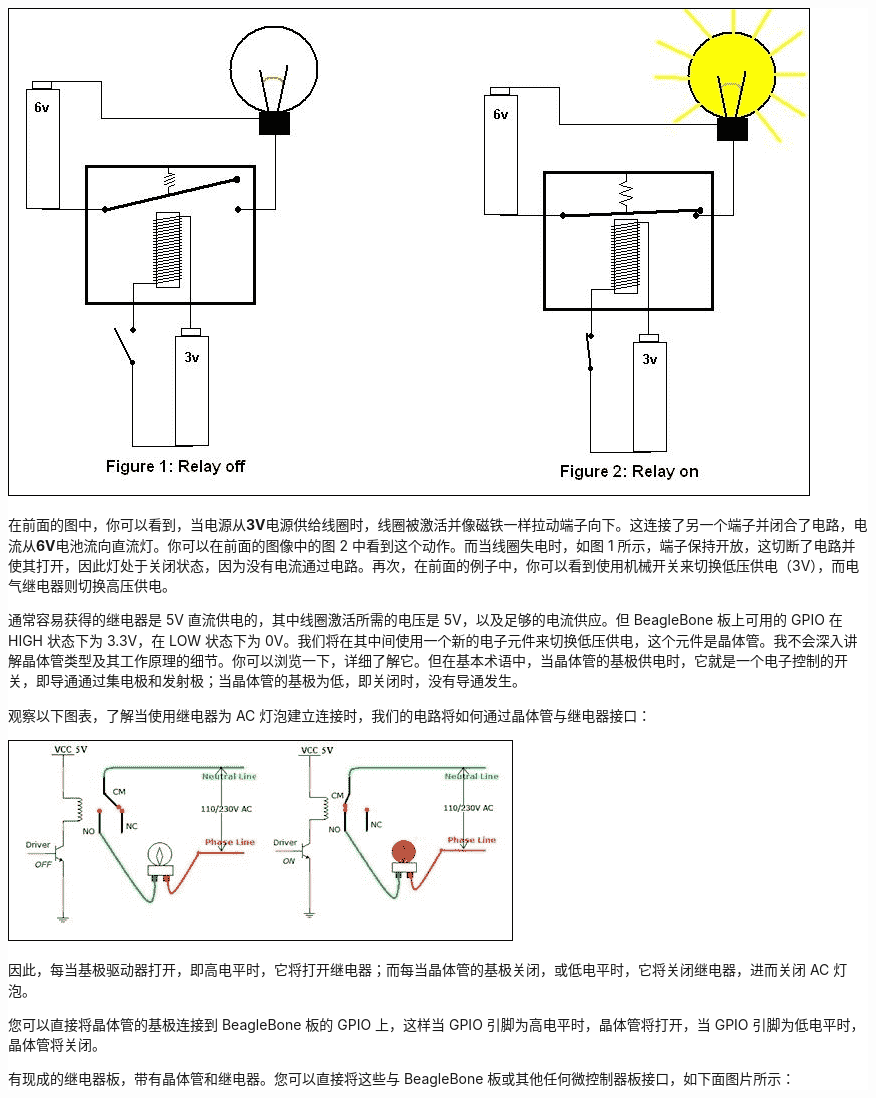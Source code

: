 ![晶体管、继电器、电源开关](img/4602_06_30.jpg)

在前面的图中，你可以看到，当电源从**3V**电源供给线圈时，线圈被激活并像磁铁一样拉动端子向下。这连接了另一个端子并闭合了电路，电流从**6V**电池流向直流灯。你可以在前面的图像中的图 2 中看到这个动作。而当线圈失电时，如图 1 所示，端子保持开放，这切断了电路并使其打开，因此灯处于关闭状态，因为没有电流通过电路。再次，在前面的例子中，你可以看到使用机械开关来切换低压供电（3V），而电气继电器则切换高压供电。

通常容易获得的继电器是 5V 直流供电的，其中线圈激活所需的电压是 5V，以及足够的电流供应。但 BeagleBone 板上可用的 GPIO 在 HIGH 状态下为 3.3V，在 LOW 状态下为 0V。我们将在其中间使用一个新的电子元件来切换低压供电，这个元件是晶体管。我不会深入讲解晶体管类型及其工作原理的细节。你可以浏览一下，详细了解它。但在基本术语中，当晶体管的基极供电时，它就是一个电子控制的开关，即导通通过集电极和发射极；当晶体管的基极为低，即关闭时，没有导通发生。

观察以下图表，了解当使用继电器为 AC 灯泡建立连接时，我们的电路将如何通过晶体管与继电器接口：

![晶体管、继电器、电源开关](img/4602_06_31.jpg)

因此，每当基极驱动器打开，即高电平时，它将打开继电器；而每当晶体管的基极关闭，或低电平时，它将关闭继电器，进而关闭 AC 灯泡。

您可以直接将晶体管的基极连接到 BeagleBone 板的 GPIO 上，这样当 GPIO 引脚为高电平时，晶体管将打开，当 GPIO 引脚为低电平时，晶体管将关闭。

有现成的继电器板，带有晶体管和继电器。您可以直接将这些与 BeagleBone 板或其他任何微控制器板接口，如下面图片所示：
